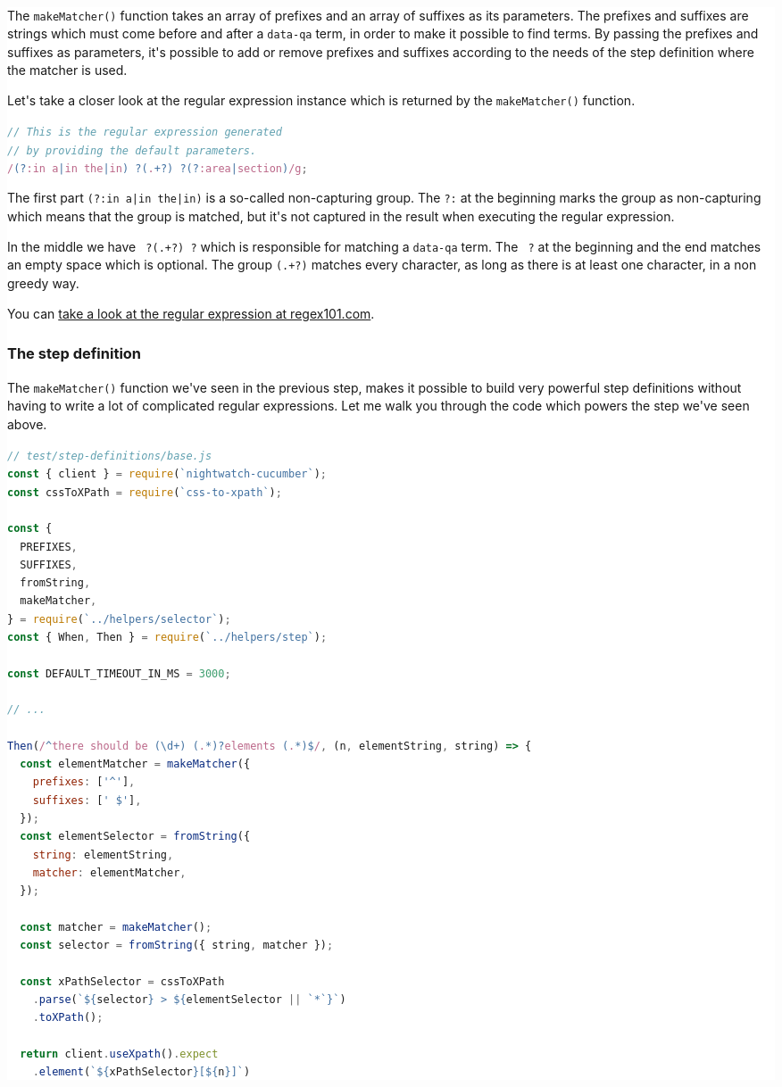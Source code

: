 The `makeMatcher()` function takes an array of prefixes and an array of suffixes as its parameters. The prefixes and suffixes are strings which must come before and after a `data-qa` term, in order to make it possible to find terms. By passing the prefixes and suffixes as parameters, it's possible to add or remove prefixes and suffixes according to the needs of the step definition where the matcher is used.

Let's take a closer look at the regular expression instance which is returned by the `makeMatcher()` function.

```js
// This is the regular expression generated
// by providing the default parameters.
/(?:in a|in the|in) ?(.+?) ?(?:area|section)/g;
```

The first part `(?:in a|in the|in)` is a so-called non-capturing group. The `?:` at the beginning marks the group as non-capturing which means that the group is matched, but it's not captured in the result when executing the regular expression.

In the middle we have ` ?(.+?) ?` which is responsible for matching a `data-qa` term. The ` ?` at the beginning and the end matches an empty space which is optional. The group `(.+?)` matches every character, as long as there is at least one character, in a non greedy way.

You can [take a look at the regular expression at regex101.com](https://regex101.com/r/b6gKD6/1).

### The step definition

The `makeMatcher()` function we've seen in the previous step, makes it possible to build very powerful step definitions without having to write a lot of complicated regular expressions. Let me walk you through the code which powers the step we've seen above.

```js
// test/step-definitions/base.js
const { client } = require(`nightwatch-cucumber`);
const cssToXPath = require(`css-to-xpath`);

const {
  PREFIXES,
  SUFFIXES,
  fromString,
  makeMatcher,
} = require(`../helpers/selector`);
const { When, Then } = require(`../helpers/step`);

const DEFAULT_TIMEOUT_IN_MS = 3000;

// ...

Then(/^there should be (\d+) (.*)?elements (.*)$/, (n, elementString, string) => {
  const elementMatcher = makeMatcher({
    prefixes: ['^'],
    suffixes: [' $'],
  });
  const elementSelector = fromString({
    string: elementString,
    matcher: elementMatcher,
  });
  
  const matcher = makeMatcher();
  const selector = fromString({ string, matcher });

  const xPathSelector = cssToXPath
    .parse(`${selector} > ${elementSelector || `*`}`)
    .toXPath();

  return client.useXpath().expect
    .element(`${xPathSelector}[${n}]`)
```